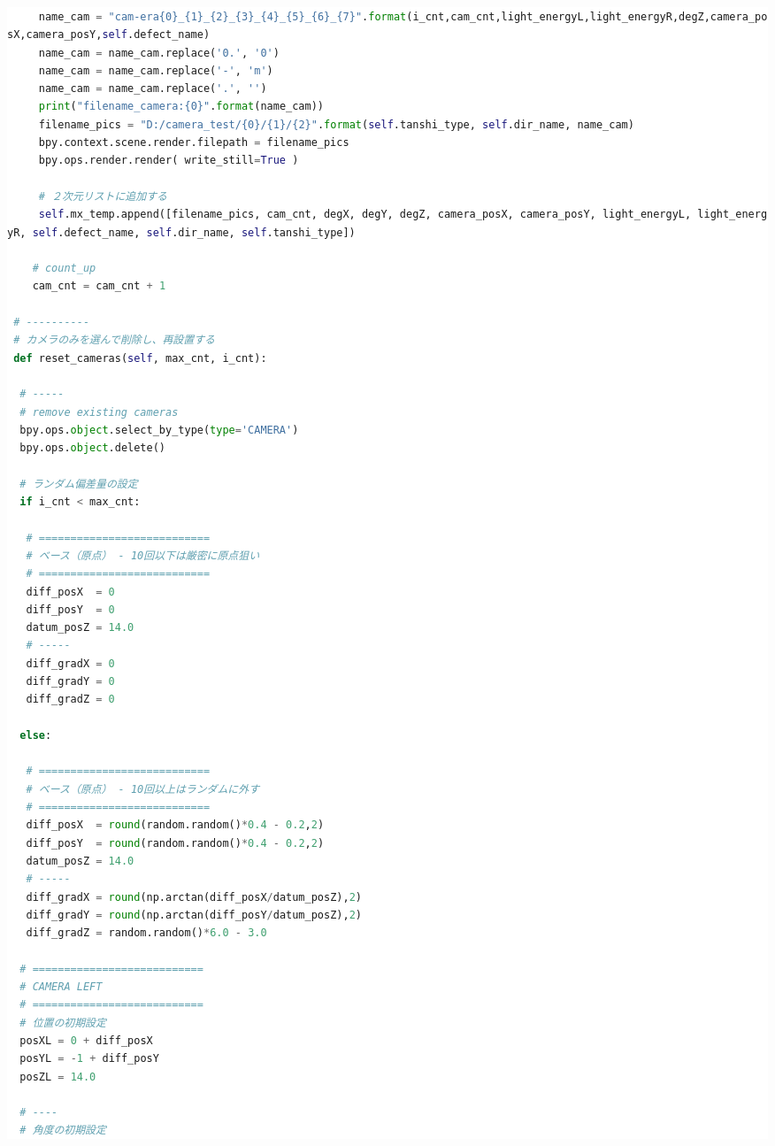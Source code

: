 ```python
     name_cam = "cam-era{0}_{1}_{2}_{3}_{4}_{5}_{6}_{7}".format(i_cnt,cam_cnt,light_energyL,light_energyR,degZ,camera_posX,camera_posY,self.defect_name)
     name_cam = name_cam.replace('0.', '0')
     name_cam = name_cam.replace('-', 'm')
     name_cam = name_cam.replace('.', '')
     print("filename_camera:{0}".format(name_cam))
     filename_pics = "D:/camera_test/{0}/{1}/{2}".format(self.tanshi_type, self.dir_name, name_cam)
     bpy.context.scene.render.filepath = filename_pics
     bpy.ops.render.render( write_still=True )

     # ２次元リストに追加する
     self.mx_temp.append([filename_pics, cam_cnt, degX, degY, degZ, camera_posX, camera_posY, light_energyL, light_energyR, self.defect_name, self.dir_name, self.tanshi_type])

    # count_up
    cam_cnt = cam_cnt + 1

 # ----------
 # カメラのみを選んで削除し、再設置する
 def reset_cameras(self, max_cnt, i_cnt):

  # -----
  # remove existing cameras  
  bpy.ops.object.select_by_type(type='CAMERA')
  bpy.ops.object.delete()

  # ランダム偏差量の設定
  if i_cnt < max_cnt:

   # ===========================
   # ベース（原点） - 10回以下は厳密に原点狙い
   # ===========================
   diff_posX  = 0
   diff_posY  = 0
   datum_posZ = 14.0
   # -----
   diff_gradX = 0
   diff_gradY = 0
   diff_gradZ = 0

  else:

   # ===========================
   # ベース（原点） - 10回以上はランダムに外す
   # ===========================
   diff_posX  = round(random.random()*0.4 - 0.2,2)
   diff_posY  = round(random.random()*0.4 - 0.2,2)
   datum_posZ = 14.0
   # -----
   diff_gradX = round(np.arctan(diff_posX/datum_posZ),2)
   diff_gradY = round(np.arctan(diff_posY/datum_posZ),2)
   diff_gradZ = random.random()*6.0 - 3.0

  # ===========================
  # CAMERA LEFT
  # ===========================
  # 位置の初期設定
  posXL = 0 + diff_posX
  posYL = -1 + diff_posY
  posZL = 14.0

  # ----
  # 角度の初期設定
```